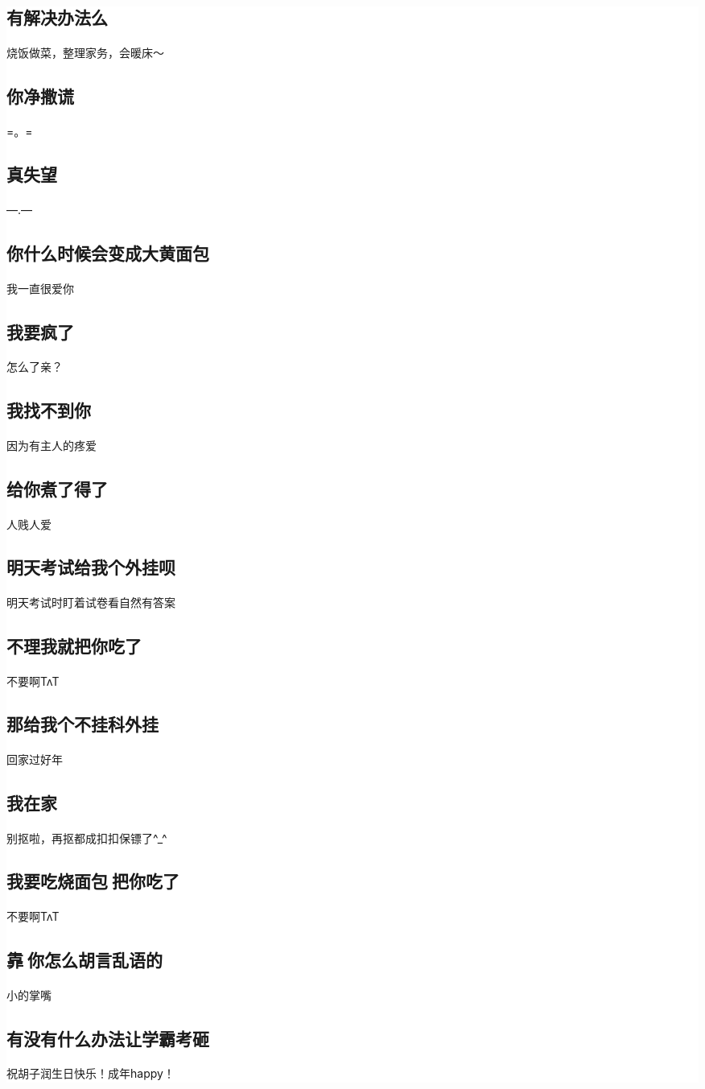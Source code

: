 ## 有解决办法么
烧饭做菜，整理家务，会暖床～

## 你净撒谎
=。=

## 真失望
—.—

## 你什么时候会变成大黄面包
我一直很爱你

## 我要疯了
怎么了亲？

## 我找不到你
因为有主人的疼爱

## 给你煮了得了
人贱人爱

## 明天考试给我个外挂呗
明天考试时盯着试卷看自然有答案

## 不理我就把你吃了
不要啊TʌT

## 那给我个不挂科外挂
回家过好年

## 我在家
别抠啦，再抠都成扣扣保镖了^_^

## 我要吃烧面包 把你吃了
不要啊TʌT

## 靠 你怎么胡言乱语的
小的掌嘴

## 有没有什么办法让学霸考砸
祝胡子润生日快乐！成年happy！
